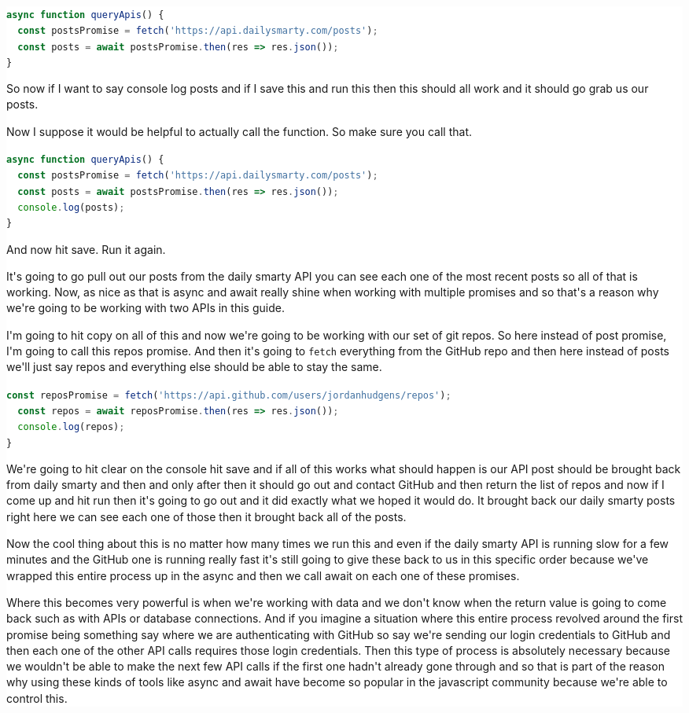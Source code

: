 ```js
async function queryApis() {
  const postsPromise = fetch('https://api.dailysmarty.com/posts');
  const posts = await postsPromise.then(res => res.json());
}
```

So now if I want to say console log posts and if I save this and run this then this should all work and it should go grab us our posts. 

Now I suppose it would be helpful to actually call the function. So make sure you call that. 

```js
async function queryApis() {
  const postsPromise = fetch('https://api.dailysmarty.com/posts');
  const posts = await postsPromise.then(res => res.json());
  console.log(posts);
}
```

And now hit save. Run it again.

It's going to go pull out our posts from the daily smarty API you can see each one of the most recent posts so all of that is working. Now, as nice as that is async and await really shine when working with multiple promises and so that's a reason why we're going to be working with two APIs in this guide.

I'm going to hit copy on all of this and now we're going to be working with our set of git repos. So here instead of post promise, I'm going to call this repos promise. And then it's going to `fetch` everything from the GitHub repo and then here instead of posts we'll just say repos and everything else should be able to stay the same.

```js
const reposPromise = fetch('https://api.github.com/users/jordanhudgens/repos');
  const repos = await reposPromise.then(res => res.json());
  console.log(repos);
}
```

We're going to hit clear on the console hit save and if all of this works what should happen is our API post should be brought back from daily smarty and then and only after then it should go out and contact GitHub and then return the list of repos and now if I come up and hit run then it's going to go out and it did exactly what we hoped it would do. It brought back our daily smarty posts right here we can see each one of those then it brought back all of the posts. 

Now the cool thing about this is no matter how many times we run this and even if the daily smarty API is running slow for a few minutes and the GitHub one is running really fast it's still going to give these back to us in this specific order because we've wrapped this entire process up in the async and then we call await on each one of these promises. 

Where this becomes very powerful is when we're working with data and we don't know when the return value is going to come back such as with APIs or database connections. And if you imagine a situation where this entire process revolved around the first promise being something say where we are authenticating with GitHub so say we're sending our login credentials to GitHub and then each one of the other API calls requires those login credentials. Then this type of process is absolutely necessary because we wouldn't be able to make the next few API calls if the first one hadn't already gone through and so that is part of the reason why using these kinds of tools like async and await have become so popular in the javascript community because we're able to control this. 
